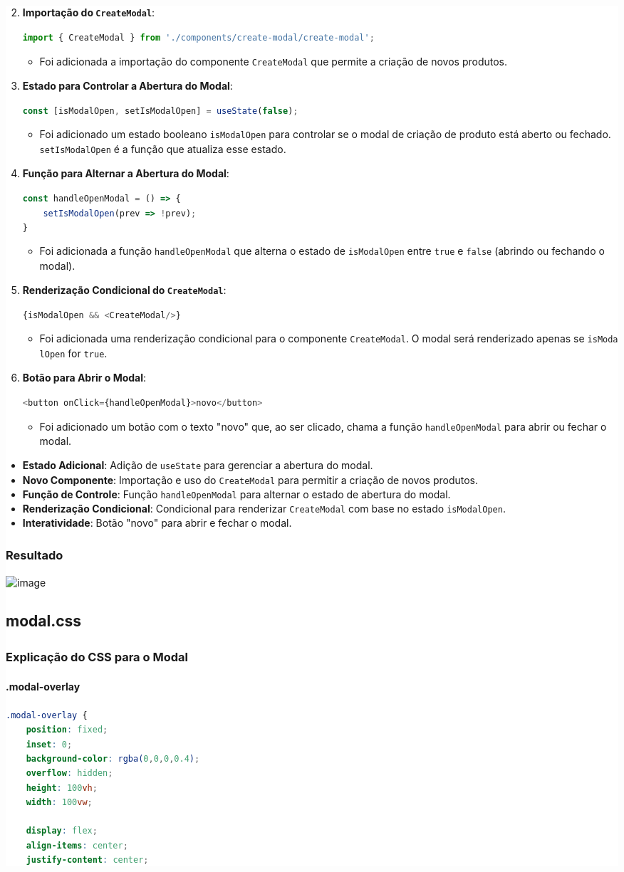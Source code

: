 2. **Importação do `CreateModal`**:
    ```typescript
    import { CreateModal } from './components/create-modal/create-modal';
    ```
    - Foi adicionada a importação do componente `CreateModal` que permite a criação de novos produtos.

3. **Estado para Controlar a Abertura do Modal**:
    ```typescript
    const [isModalOpen, setIsModalOpen] = useState(false);
    ```
    - Foi adicionado um estado booleano `isModalOpen` para controlar se o modal de criação de produto está aberto ou fechado. `setIsModalOpen` é a função que atualiza esse estado.

4. **Função para Alternar a Abertura do Modal**:
    ```typescript
    const handleOpenModal = () => {
        setIsModalOpen(prev => !prev);
    }
    ```
    - Foi adicionada a função `handleOpenModal` que alterna o estado de `isModalOpen` entre `true` e `false` (abrindo ou fechando o modal).

5. **Renderização Condicional do `CreateModal`**:
    ```typescript
    {isModalOpen && <CreateModal/>}
    ```
    - Foi adicionada uma renderização condicional para o componente `CreateModal`. O modal será renderizado apenas se `isModalOpen` for `true`.

6. **Botão para Abrir o Modal**:
    ```typescript
    <button onClick={handleOpenModal}>novo</button>
    ```
    - Foi adicionado um botão com o texto "novo" que, ao ser clicado, chama a função `handleOpenModal` para abrir ou fechar o modal.

- **Estado Adicional**: Adição de `useState` para gerenciar a abertura do modal.
- **Novo Componente**: Importação e uso do `CreateModal` para permitir a criação de novos produtos.
- **Função de Controle**: Função `handleOpenModal` para alternar o estado de abertura do modal.
- **Renderização Condicional**: Condicional para renderizar `CreateModal` com base no estado `isModalOpen`.
- **Interatividade**: Botão "novo" para abrir e fechar o modal.

### Resultado
![image](https://github.com/Herysson/Programacao-Para-Web-Java-Spring/assets/7634437/93b6b4ca-75e8-435a-a09d-add95483c78c)

## modal.css

### Explicação do CSS para o Modal

#### .modal-overlay
```css
.modal-overlay {
    position: fixed;
    inset: 0;
    background-color: rgba(0,0,0,0.4);
    overflow: hidden;
    height: 100vh;
    width: 100vw;

    display: flex;
    align-items: center;
    justify-content: center;

```